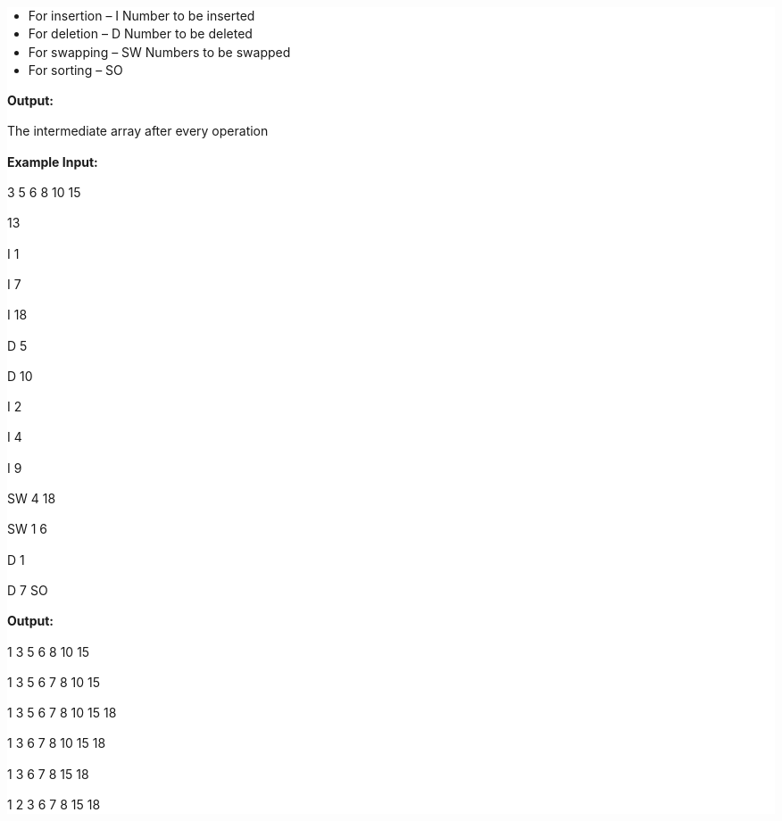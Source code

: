 <ul>

 <li>For insertion – I Number to be inserted</li>

 <li>For deletion – D Number to be deleted</li>

 <li>For swapping – SW Numbers to be swapped</li>

 <li>For sorting – SO</li>

</ul>




<strong>Output: </strong>

The intermediate array after every operation




<strong>Example  Input: </strong>

3 5 6 8 10 15

13

I 1

I 7

I 18

D 5

D 10

I 2

I 4

I 9

SW 4 18

SW 1 6

D 1

D 7 SO




<strong>Output: </strong>

1 3 5 6 8 10 15

1 3 5 6 7 8 10 15

1 3 5 6 7 8 10 15 18

1 3 6 7 8 10 15 18

1 3 6 7 8 15 18

1 2 3 6 7 8 15 18
